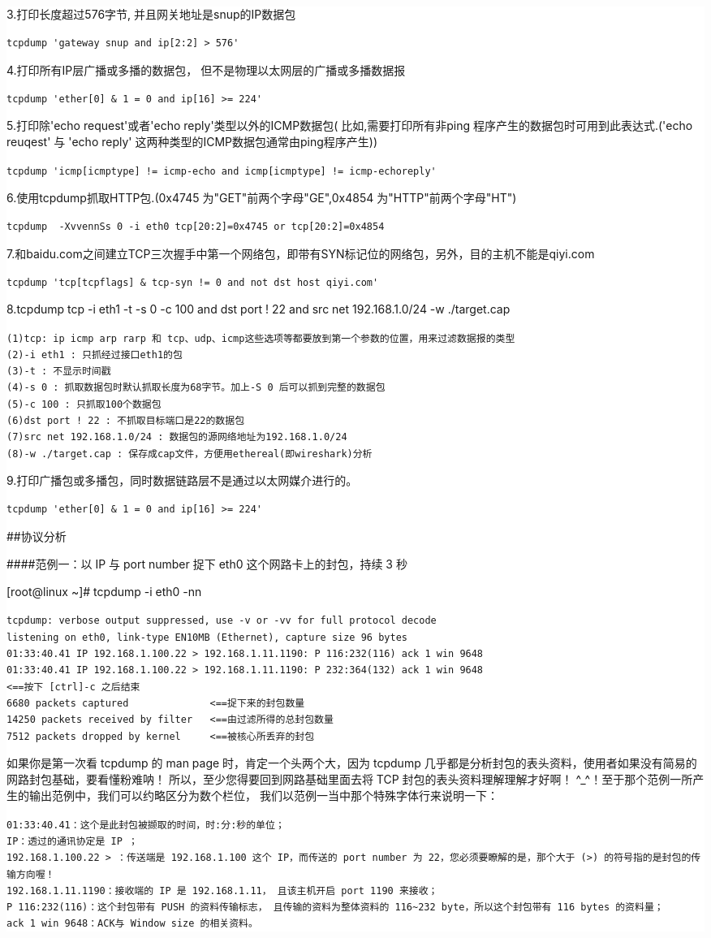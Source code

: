 3.打印长度超过576字节, 并且网关地址是snup的IP数据包

    tcpdump 'gateway snup and ip[2:2] > 576'

4.打印所有IP层广播或多播的数据包， 但不是物理以太网层的广播或多播数据报

    tcpdump 'ether[0] & 1 = 0 and ip[16] >= 224'

5.打印除'echo request'或者'echo reply'类型以外的ICMP数据包( 比如,需要打印所有非ping 程序产生的数据包时可用到此表达式.('echo reuqest' 与 'echo reply' 这两种类型的ICMP数据包通常由ping程序产生))

    tcpdump 'icmp[icmptype] != icmp-echo and icmp[icmptype] != icmp-echoreply'

6.使用tcpdump抓取HTTP包.(0x4745 为"GET"前两个字母"GE",0x4854 为"HTTP"前两个字母"HT")

    tcpdump  -XvvennSs 0 -i eth0 tcp[20:2]=0x4745 or tcp[20:2]=0x4854
    
7.和baidu.com之间建立TCP三次握手中第一个网络包，即带有SYN标记位的网络包，另外，目的主机不能是qiyi.com
   
    tcpdump 'tcp[tcpflags] & tcp-syn != 0 and not dst host qiyi.com'
    
 
8.tcpdump tcp -i eth1 -t -s 0 -c 100 and dst port ! 22 and src net 192.168.1.0/24 -w ./target.cap

    (1)tcp: ip icmp arp rarp 和 tcp、udp、icmp这些选项等都要放到第一个参数的位置，用来过滤数据报的类型
    (2)-i eth1 : 只抓经过接口eth1的包
    (3)-t : 不显示时间戳
    (4)-s 0 : 抓取数据包时默认抓取长度为68字节。加上-S 0 后可以抓到完整的数据包
    (5)-c 100 : 只抓取100个数据包
    (6)dst port ! 22 : 不抓取目标端口是22的数据包
    (7)src net 192.168.1.0/24 : 数据包的源网络地址为192.168.1.0/24
    (8)-w ./target.cap : 保存成cap文件，方便用ethereal(即wireshark)分析

9.打印广播包或多播包，同时数据链路层不是通过以太网媒介进行的。

    tcpdump 'ether[0] & 1 = 0 and ip[16] >= 224'


##协议分析

####范例一：以 IP 与 port number 捉下 eth0 这个网路卡上的封包，持续 3 秒 

[root@linux ~]# tcpdump -i eth0 -nn 

    tcpdump: verbose output suppressed, use -v or -vv for full protocol decode 
    listening on eth0, link-type EN10MB (Ethernet), capture size 96 bytes 
    01:33:40.41 IP 192.168.1.100.22 > 192.168.1.11.1190: P 116:232(116) ack 1 win 9648 
    01:33:40.41 IP 192.168.1.100.22 > 192.168.1.11.1190: P 232:364(132) ack 1 win 9648 
    <==按下 [ctrl]-c 之后结束 
    6680 packets captured              <==捉下来的封包数量 
    14250 packets received by filter   <==由过滤所得的总封包数量 
    7512 packets dropped by kernel     <==被核心所丢弃的封包 

如果你是第一次看 tcpdump 的 man page 时，肯定一个头两个大，因为 tcpdump 几乎都是分析封包的表头资料，使用者如果没有简易的网路封包基础，要看懂粉难呐！ 所以，至少您得要回到网路基础里面去将 TCP 封包的表头资料理解理解才好啊！ ^_^！至于那个范例一所产生的输出范例中，我们可以约略区分为数个栏位， 我们以范例一当中那个特殊字体行来说明一下： 

    01:33:40.41：这个是此封包被撷取的时间，时:分:秒的单位； 
    IP：透过的通讯协定是 IP ； 
    192.168.1.100.22 > ：传送端是 192.168.1.100 这个 IP，而传送的 port number 为 22，您必须要瞭解的是，那个大于 (>) 的符号指的是封包的传输方向喔！ 
    192.168.1.11.1190：接收端的 IP 是 192.168.1.11， 且该主机开启 port 1190 来接收； 
    P 116:232(116)：这个封包带有 PUSH 的资料传输标志， 且传输的资料为整体资料的 116~232 byte，所以这个封包带有 116 bytes 的资料量； 
    ack 1 win 9648：ACK与 Window size 的相关资料。 
